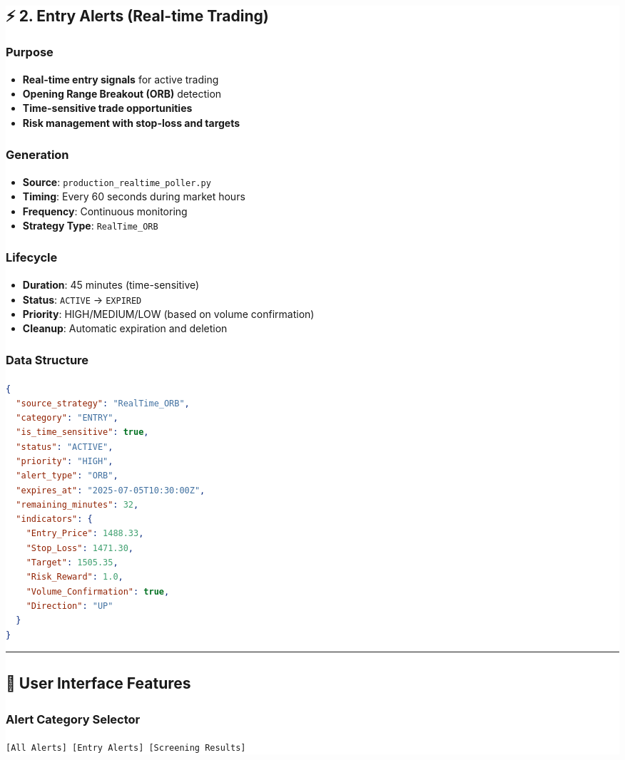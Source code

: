 
## ⚡ **2. Entry Alerts (Real-time Trading)**

### **Purpose**
- **Real-time entry signals** for active trading
- **Opening Range Breakout (ORB)** detection
- **Time-sensitive trade opportunities**
- **Risk management with stop-loss and targets**

### **Generation**
- **Source**: `production_realtime_poller.py`
- **Timing**: Every 60 seconds during market hours
- **Frequency**: Continuous monitoring
- **Strategy Type**: `RealTime_ORB`

### **Lifecycle**
- **Duration**: 45 minutes (time-sensitive)
- **Status**: `ACTIVE` → `EXPIRED`
- **Priority**: HIGH/MEDIUM/LOW (based on volume confirmation)
- **Cleanup**: Automatic expiration and deletion

### **Data Structure**
```json
{
  "source_strategy": "RealTime_ORB",
  "category": "ENTRY",
  "is_time_sensitive": true,
  "status": "ACTIVE",
  "priority": "HIGH",
  "alert_type": "ORB",
  "expires_at": "2025-07-05T10:30:00Z",
  "remaining_minutes": 32,
  "indicators": {
    "Entry_Price": 1488.33,
    "Stop_Loss": 1471.30,
    "Target": 1505.35,
    "Risk_Reward": 1.0,
    "Volume_Confirmation": true,
    "Direction": "UP"
  }
}
```

---

## 🎨 **User Interface Features**

### **Alert Category Selector**
```
[All Alerts] [Entry Alerts] [Screening Results]
```
